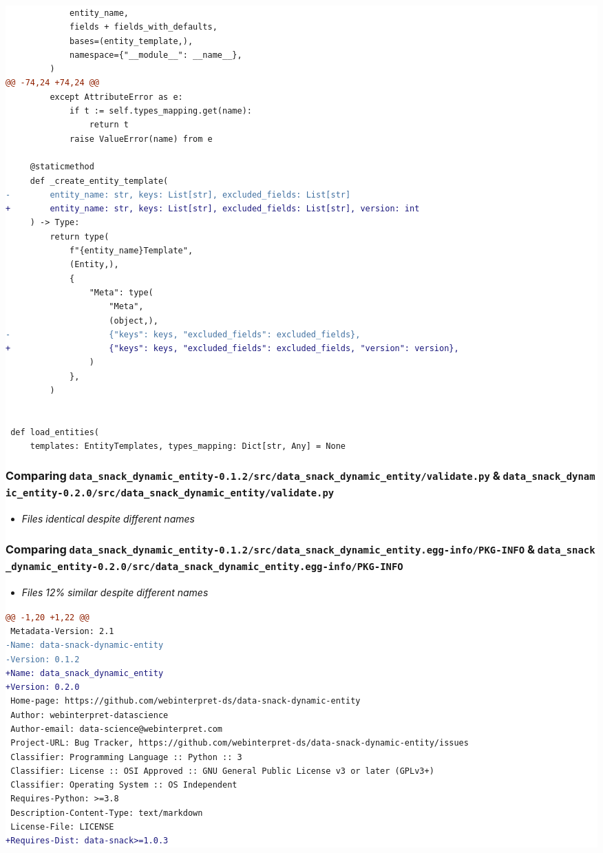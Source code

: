 ```diff
             entity_name,
             fields + fields_with_defaults,
             bases=(entity_template,),
             namespace={"__module__": __name__},
         )
@@ -74,24 +74,24 @@
         except AttributeError as e:
             if t := self.types_mapping.get(name):
                 return t
             raise ValueError(name) from e
 
     @staticmethod
     def _create_entity_template(
-        entity_name: str, keys: List[str], excluded_fields: List[str]
+        entity_name: str, keys: List[str], excluded_fields: List[str], version: int
     ) -> Type:
         return type(
             f"{entity_name}Template",
             (Entity,),
             {
                 "Meta": type(
                     "Meta",
                     (object,),
-                    {"keys": keys, "excluded_fields": excluded_fields},
+                    {"keys": keys, "excluded_fields": excluded_fields, "version": version},
                 )
             },
         )
 
 
 def load_entities(
     templates: EntityTemplates, types_mapping: Dict[str, Any] = None
```

### Comparing `data_snack_dynamic_entity-0.1.2/src/data_snack_dynamic_entity/validate.py` & `data_snack_dynamic_entity-0.2.0/src/data_snack_dynamic_entity/validate.py`

 * *Files identical despite different names*

### Comparing `data_snack_dynamic_entity-0.1.2/src/data_snack_dynamic_entity.egg-info/PKG-INFO` & `data_snack_dynamic_entity-0.2.0/src/data_snack_dynamic_entity.egg-info/PKG-INFO`

 * *Files 12% similar despite different names*

```diff
@@ -1,20 +1,22 @@
 Metadata-Version: 2.1
-Name: data-snack-dynamic-entity
-Version: 0.1.2
+Name: data_snack_dynamic_entity
+Version: 0.2.0
 Home-page: https://github.com/webinterpret-ds/data-snack-dynamic-entity
 Author: webinterpret-datascience
 Author-email: data-science@webinterpret.com
 Project-URL: Bug Tracker, https://github.com/webinterpret-ds/data-snack-dynamic-entity/issues
 Classifier: Programming Language :: Python :: 3
 Classifier: License :: OSI Approved :: GNU General Public License v3 or later (GPLv3+)
 Classifier: Operating System :: OS Independent
 Requires-Python: >=3.8
 Description-Content-Type: text/markdown
 License-File: LICENSE
+Requires-Dist: data-snack>=1.0.3
```